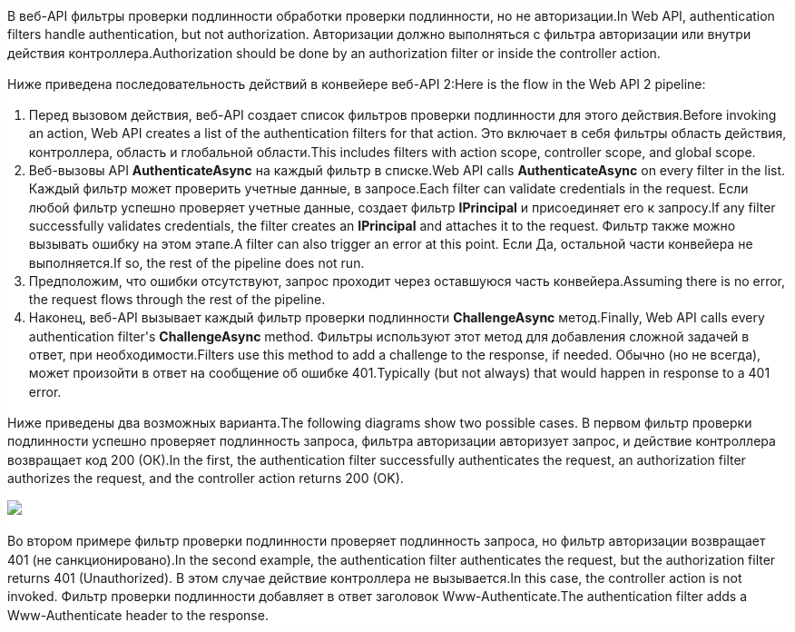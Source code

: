 <span data-ttu-id="fcd2c-143">В веб-API фильтры проверки подлинности обработки проверки подлинности, но не авторизации.</span><span class="sxs-lookup"><span data-stu-id="fcd2c-143">In Web API, authentication filters handle authentication, but not authorization.</span></span> <span data-ttu-id="fcd2c-144">Авторизации должно выполняться с фильтра авторизации или внутри действия контроллера.</span><span class="sxs-lookup"><span data-stu-id="fcd2c-144">Authorization should be done by an authorization filter or inside the controller action.</span></span>

<span data-ttu-id="fcd2c-145">Ниже приведена последовательность действий в конвейере веб-API 2:</span><span class="sxs-lookup"><span data-stu-id="fcd2c-145">Here is the flow in the Web API 2 pipeline:</span></span>

1. <span data-ttu-id="fcd2c-146">Перед вызовом действия, веб-API создает список фильтров проверки подлинности для этого действия.</span><span class="sxs-lookup"><span data-stu-id="fcd2c-146">Before invoking an action, Web API creates a list of the authentication filters for that action.</span></span> <span data-ttu-id="fcd2c-147">Это включает в себя фильтры область действия, контроллера, область и глобальной области.</span><span class="sxs-lookup"><span data-stu-id="fcd2c-147">This includes filters with action scope, controller scope, and global scope.</span></span>
2. <span data-ttu-id="fcd2c-148">Веб-вызовы API **AuthenticateAsync** на каждый фильтр в списке.</span><span class="sxs-lookup"><span data-stu-id="fcd2c-148">Web API calls **AuthenticateAsync** on every filter in the list.</span></span> <span data-ttu-id="fcd2c-149">Каждый фильтр может проверить учетные данные, в запросе.</span><span class="sxs-lookup"><span data-stu-id="fcd2c-149">Each filter can validate credentials in the request.</span></span> <span data-ttu-id="fcd2c-150">Если любой фильтр успешно проверяет учетные данные, создает фильтр **IPrincipal** и присоединяет его к запросу.</span><span class="sxs-lookup"><span data-stu-id="fcd2c-150">If any filter successfully validates credentials, the filter creates an **IPrincipal** and attaches it to the request.</span></span> <span data-ttu-id="fcd2c-151">Фильтр также можно вызывать ошибку на этом этапе.</span><span class="sxs-lookup"><span data-stu-id="fcd2c-151">A filter can also trigger an error at this point.</span></span> <span data-ttu-id="fcd2c-152">Если Да, остальной части конвейера не выполняется.</span><span class="sxs-lookup"><span data-stu-id="fcd2c-152">If so, the rest of the pipeline does not run.</span></span>
3. <span data-ttu-id="fcd2c-153">Предположим, что ошибки отсутствуют, запрос проходит через оставшуюся часть конвейера.</span><span class="sxs-lookup"><span data-stu-id="fcd2c-153">Assuming there is no error, the request flows through the rest of the pipeline.</span></span>
4. <span data-ttu-id="fcd2c-154">Наконец, веб-API вызывает каждый фильтр проверки подлинности **ChallengeAsync** метод.</span><span class="sxs-lookup"><span data-stu-id="fcd2c-154">Finally, Web API calls every authentication filter's **ChallengeAsync** method.</span></span> <span data-ttu-id="fcd2c-155">Фильтры используют этот метод для добавления сложной задачей в ответ, при необходимости.</span><span class="sxs-lookup"><span data-stu-id="fcd2c-155">Filters use this method to add a challenge to the response, if needed.</span></span> <span data-ttu-id="fcd2c-156">Обычно (но не всегда), может произойти в ответ на сообщение об ошибке 401.</span><span class="sxs-lookup"><span data-stu-id="fcd2c-156">Typically (but not always) that would happen in response to a 401 error.</span></span>

<span data-ttu-id="fcd2c-157">Ниже приведены два возможных варианта.</span><span class="sxs-lookup"><span data-stu-id="fcd2c-157">The following diagrams show two possible cases.</span></span> <span data-ttu-id="fcd2c-158">В первом фильтр проверки подлинности успешно проверяет подлинность запроса, фильтра авторизации авторизует запрос, и действие контроллера возвращает код 200 (ОК).</span><span class="sxs-lookup"><span data-stu-id="fcd2c-158">In the first, the authentication filter successfully authenticates the request, an authorization filter authorizes the request, and the controller action returns 200 (OK).</span></span>

![](authentication-filters/_static/image1.png)

<span data-ttu-id="fcd2c-159">Во втором примере фильтр проверки подлинности проверяет подлинность запроса, но фильтр авторизации возвращает 401 (не санкционировано).</span><span class="sxs-lookup"><span data-stu-id="fcd2c-159">In the second example, the authentication filter authenticates the request, but the authorization filter returns 401 (Unauthorized).</span></span> <span data-ttu-id="fcd2c-160">В этом случае действие контроллера не вызывается.</span><span class="sxs-lookup"><span data-stu-id="fcd2c-160">In this case, the controller action is not invoked.</span></span> <span data-ttu-id="fcd2c-161">Фильтр проверки подлинности добавляет в ответ заголовок Www-Authenticate.</span><span class="sxs-lookup"><span data-stu-id="fcd2c-161">The authentication filter adds a Www-Authenticate header to the response.</span></span>
